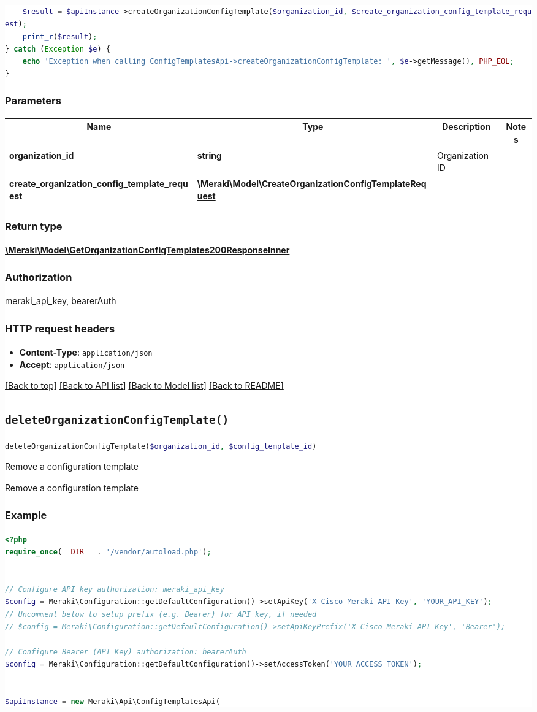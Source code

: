 ```php
    $result = $apiInstance->createOrganizationConfigTemplate($organization_id, $create_organization_config_template_request);
    print_r($result);
} catch (Exception $e) {
    echo 'Exception when calling ConfigTemplatesApi->createOrganizationConfigTemplate: ', $e->getMessage(), PHP_EOL;
}
```

### Parameters

| Name | Type | Description  | Notes |
| ------------- | ------------- | ------------- | ------------- |
| **organization_id** | **string**| Organization ID | |
| **create_organization_config_template_request** | [**\Meraki\Model\CreateOrganizationConfigTemplateRequest**](../Model/CreateOrganizationConfigTemplateRequest.md)|  | |

### Return type

[**\Meraki\Model\GetOrganizationConfigTemplates200ResponseInner**](../Model/GetOrganizationConfigTemplates200ResponseInner.md)

### Authorization

[meraki_api_key](../../README.md#meraki_api_key), [bearerAuth](../../README.md#bearerAuth)

### HTTP request headers

- **Content-Type**: `application/json`
- **Accept**: `application/json`

[[Back to top]](#) [[Back to API list]](../../README.md#endpoints)
[[Back to Model list]](../../README.md#models)
[[Back to README]](../../README.md)

## `deleteOrganizationConfigTemplate()`

```php
deleteOrganizationConfigTemplate($organization_id, $config_template_id)
```

Remove a configuration template

Remove a configuration template

### Example

```php
<?php
require_once(__DIR__ . '/vendor/autoload.php');


// Configure API key authorization: meraki_api_key
$config = Meraki\Configuration::getDefaultConfiguration()->setApiKey('X-Cisco-Meraki-API-Key', 'YOUR_API_KEY');
// Uncomment below to setup prefix (e.g. Bearer) for API key, if needed
// $config = Meraki\Configuration::getDefaultConfiguration()->setApiKeyPrefix('X-Cisco-Meraki-API-Key', 'Bearer');

// Configure Bearer (API Key) authorization: bearerAuth
$config = Meraki\Configuration::getDefaultConfiguration()->setAccessToken('YOUR_ACCESS_TOKEN');


$apiInstance = new Meraki\Api\ConfigTemplatesApi(
```